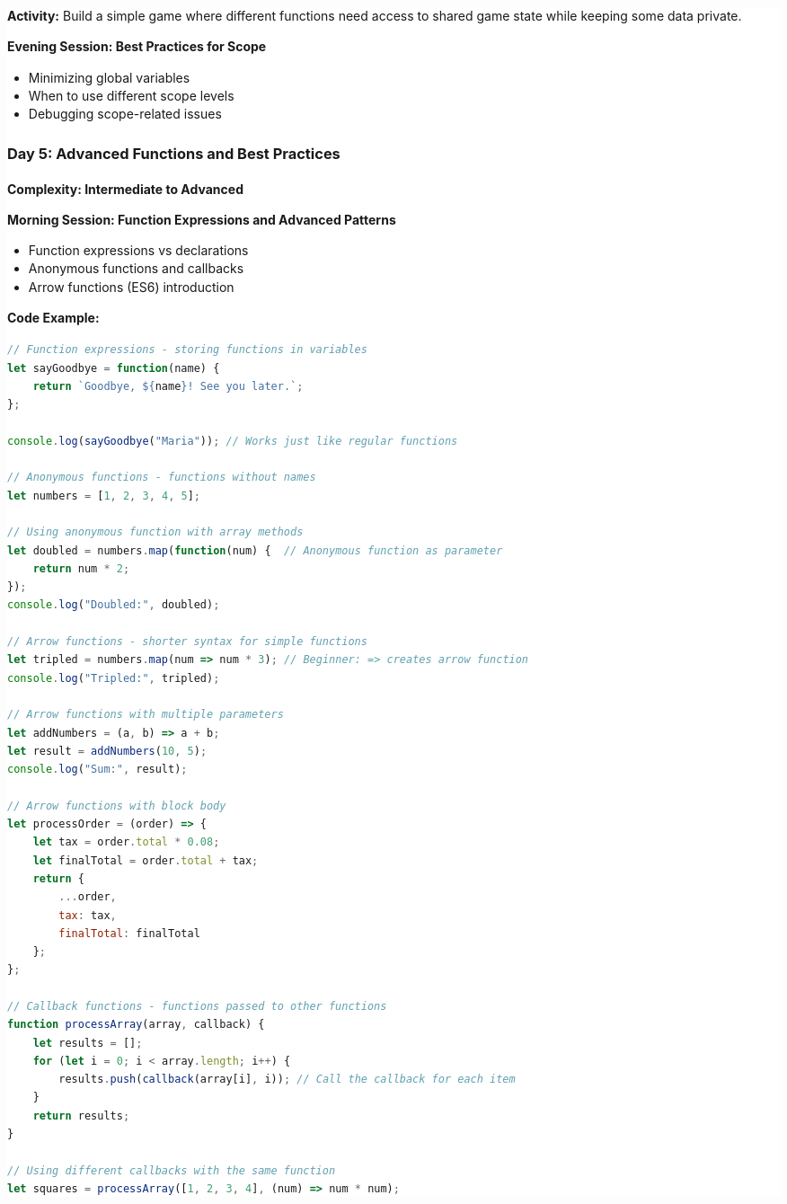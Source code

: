 **Activity:** Build a simple game where different functions need access to shared game state while keeping some data private.

**Evening Session: Best Practices for Scope**
- Minimizing global variables
- When to use different scope levels
- Debugging scope-related issues

### Day 5: Advanced Functions and Best Practices
**Complexity: Intermediate to Advanced**

**Morning Session: Function Expressions and Advanced Patterns**
- Function expressions vs declarations
- Anonymous functions and callbacks
- Arrow functions (ES6) introduction

**Code Example:**
```javascript
// Function expressions - storing functions in variables
let sayGoodbye = function(name) {
    return `Goodbye, ${name}! See you later.`;
};

console.log(sayGoodbye("Maria")); // Works just like regular functions

// Anonymous functions - functions without names
let numbers = [1, 2, 3, 4, 5];

// Using anonymous function with array methods
let doubled = numbers.map(function(num) {  // Anonymous function as parameter
    return num * 2;
});
console.log("Doubled:", doubled);

// Arrow functions - shorter syntax for simple functions
let tripled = numbers.map(num => num * 3); // Beginner: => creates arrow function
console.log("Tripled:", tripled);

// Arrow functions with multiple parameters
let addNumbers = (a, b) => a + b;
let result = addNumbers(10, 5);
console.log("Sum:", result);

// Arrow functions with block body
let processOrder = (order) => {
    let tax = order.total * 0.08;
    let finalTotal = order.total + tax;
    return {
        ...order,
        tax: tax,
        finalTotal: finalTotal
    };
};

// Callback functions - functions passed to other functions
function processArray(array, callback) {
    let results = [];
    for (let i = 0; i < array.length; i++) {
        results.push(callback(array[i], i)); // Call the callback for each item
    }
    return results;
}

// Using different callbacks with the same function
let squares = processArray([1, 2, 3, 4], (num) => num * num);
```